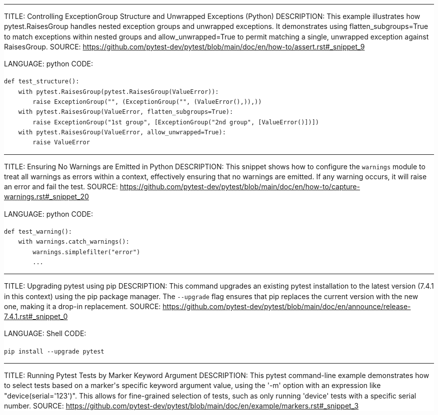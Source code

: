 ----------------------------------------

TITLE: Controlling ExceptionGroup Structure and Unwrapped Exceptions (Python)
DESCRIPTION: This example illustrates how pytest.RaisesGroup handles nested exception groups and unwrapped exceptions. It demonstrates using flatten_subgroups=True to match exceptions within nested groups and allow_unwrapped=True to permit matching a single, unwrapped exception against RaisesGroup.
SOURCE: https://github.com/pytest-dev/pytest/blob/main/doc/en/how-to/assert.rst#_snippet_9

LANGUAGE: python
CODE:
```
def test_structure():
    with pytest.RaisesGroup(pytest.RaisesGroup(ValueError)):
        raise ExceptionGroup("", (ExceptionGroup("", (ValueError(),)),))
    with pytest.RaisesGroup(ValueError, flatten_subgroups=True):
        raise ExceptionGroup("1st group", [ExceptionGroup("2nd group", [ValueError()])])
    with pytest.RaisesGroup(ValueError, allow_unwrapped=True):
        raise ValueError
```

----------------------------------------

TITLE: Ensuring No Warnings are Emitted in Python
DESCRIPTION: This snippet shows how to configure the `warnings` module to treat all warnings as errors within a context, effectively ensuring that no warnings are emitted. If any warning occurs, it will raise an error and fail the test.
SOURCE: https://github.com/pytest-dev/pytest/blob/main/doc/en/how-to/capture-warnings.rst#_snippet_20

LANGUAGE: python
CODE:
```
def test_warning():
    with warnings.catch_warnings():
        warnings.simplefilter("error")
        ...
```

----------------------------------------

TITLE: Upgrading pytest using pip
DESCRIPTION: This command upgrades an existing pytest installation to the latest version (7.4.1 in this context) using the pip package manager. The `--upgrade` flag ensures that pip replaces the current version with the new one, making it a drop-in replacement.
SOURCE: https://github.com/pytest-dev/pytest/blob/main/doc/en/announce/release-7.4.1.rst#_snippet_0

LANGUAGE: Shell
CODE:
```
pip install --upgrade pytest
```

----------------------------------------

TITLE: Running Pytest Tests by Marker Keyword Argument
DESCRIPTION: This pytest command-line example demonstrates how to select tests based on a marker's specific keyword argument value, using the '-m' option with an expression like "device(serial='123')". This allows for fine-grained selection of tests, such as only running 'device' tests with a specific serial number.
SOURCE: https://github.com/pytest-dev/pytest/blob/main/doc/en/example/markers.rst#_snippet_3
